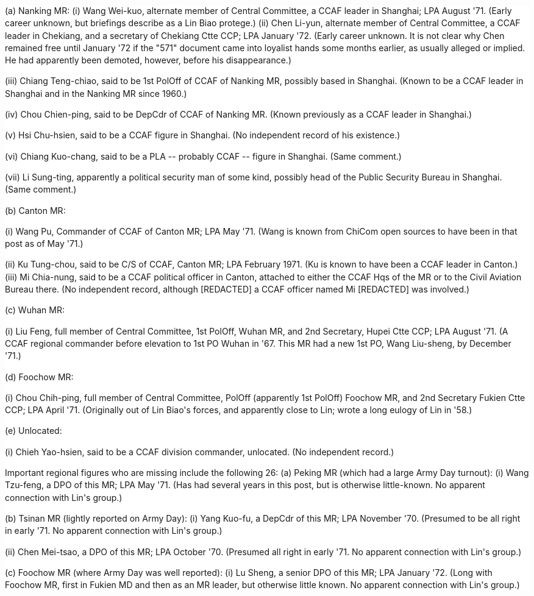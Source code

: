 (a) Nanking MR: (i) Wang Wei-kuo, alternate member of Central Committee, a CCAF leader in Shanghai; LPA August '71. (Early career unknown, but briefings describe as a Lin Biao protege.) (ii) Chen Li-yun, alternate member of Central Committee, a CCAF leader in Chekiang, and a secretary of Chekiang Ctte CCP; LPA January '72. (Early career unknown. It is not clear why Chen remained free until January '72 if the "571" document came into loyalist hands some months earlier, as usually alleged or implied. He had apparently been demoted, however, before his disappearance.)

(iii) Chiang Teng-chiao, said to be 1st PolOff of CCAF of Nanking MR, possibly based in Shanghai. (Known to be a CCAF leader in Shanghai and in the Nanking MR since 1960.)

(iv) Chou Chien-ping, said to be DepCdr of CCAF of Nanking MR. (Known previously as a CCAF leader in Shanghai.)

(v) Hsi Chu-hsien, said to be a CCAF figure in Shanghai. (No independent record of his existence.)

(vi) Chiang Kuo-chang, said to be a PLA -- probably CCAF -- figure in Shanghai. (Same comment.)

(vii) Li Sung-ting, apparently a political security man of some kind, possibly head of the Public Security Bureau in Shanghai. (Same comment.)

(b) Canton MR:

(i) Wang Pu, Commander of CCAF of Canton MR; LPA May '71. (Wang is known from ChiCom open sources to have been in that post as of May '71.)

(ii) Ku Tung-chou, said to be C/S of CCAF, Canton MR; LPA February 1971. (Ku is known to have been a CCAF leader in Canton.) (iii) Mi Chia-nung, said to be a CCAF political officer in Canton, attached to either the CCAF Hqs of the MR or to the Civil Aviation Bureau there. (No independent record, although [REDACTED] a CCAF officer named Mi [REDACTED] was involved.)

(c) Wuhan MR:

(i) Liu Feng, full member of Central Committee, 1st PolOff, Wuhan MR, and 2nd Secretary, Hupei Ctte CCP; LPA August '71. (A CCAF regional commander before elevation to 1st PO Wuhan in '67. This MR had a new 1st PO, Wang Liu-sheng, by December '71.)

(d) Foochow MR:

(i) Chou Chih-ping, full member of Central Committee, PolOff (apparently 1st PolOff) Foochow MR, and 2nd Secretary Fukien Ctte CCP; LPA April '71. (Originally out of Lin Biao's forces, and apparently close to Lin; wrote a long eulogy of Lin in '58.)

(e) Unlocated:

(i) Chieh Yao-hsien, said to be a CCAF division commander, unlocated. (No independent record.)

Important regional figures who are missing include the following 26: (a) Peking MR (which had a large Army Day turnout): (i) Wang Tzu-feng, a DPO of this MR; LPA May '71. (Has had several years in this post, but is otherwise little-known. No apparent connection with Lin's group.)

(b) Tsinan MR (lightly reported on Army Day): (i) Yang Kuo-fu, a DepCdr of this MR; LPA November '70. (Presumed to be all right in early '71. No apparent connection with Lin's group.)

 (ii) Chen Mei-tsao, a DPO of this MR; LPA October '70. (Presumed all right in early '71. No apparent connection with Lin's group.)

(c) Foochow MR (where Army Day was well reported): (i) Lu Sheng, a senior DPO of this MR; LPA January '72. (Long with Foochow MR, first in Fukien MD and then as an MR leader, but otherwise little known. No apparent connection with Lin's group.)
